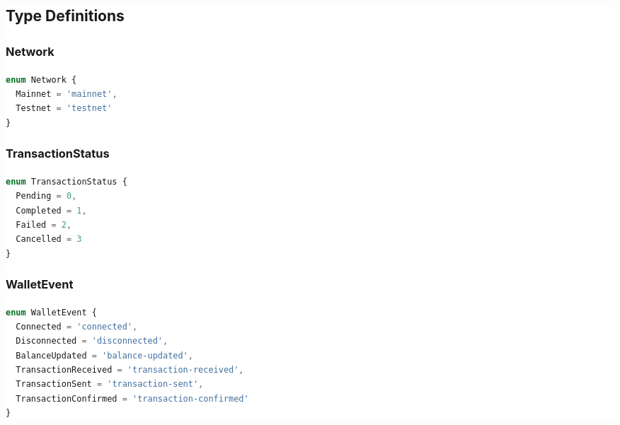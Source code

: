 ## Type Definitions

### Network
```typescript
enum Network {
  Mainnet = 'mainnet',
  Testnet = 'testnet'
}
```

### TransactionStatus
```typescript
enum TransactionStatus {
  Pending = 0,
  Completed = 1,
  Failed = 2,
  Cancelled = 3
}
```

### WalletEvent
```typescript
enum WalletEvent {
  Connected = 'connected',
  Disconnected = 'disconnected',
  BalanceUpdated = 'balance-updated',
  TransactionReceived = 'transaction-received',
  TransactionSent = 'transaction-sent',
  TransactionConfirmed = 'transaction-confirmed'
}
```
